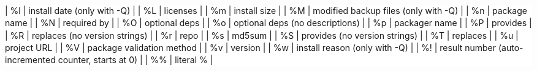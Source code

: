| %l    | install date (only with -Q)                           |
| %L    | licenses                                              |
| %m    | install size                                          |
| %M    | modified backup files (only with -Q)                  |
| %n    | package name                                          |
| %N    | required by                                           |
| %O    | optional deps                                         |
| %o    | optional deps (no descriptions)                       |
| %p    | packager name                                         |
| %P    | provides                                              |
| %R    | replaces (no version strings)                         |
| %r    | repo                                                  |
| %s    | md5sum                                                |
| %S    | provides (no version strings)                         |
| %T    | replaces                                              |
| %u    | project URL                                           |
| %V    | package validation method                             |
| %v    | version                                               |
| %w    | install reason (only with -Q)                         |
| %!    | result number (auto-incremented counter, starts at 0) |
| %%    | literal %                                             |
